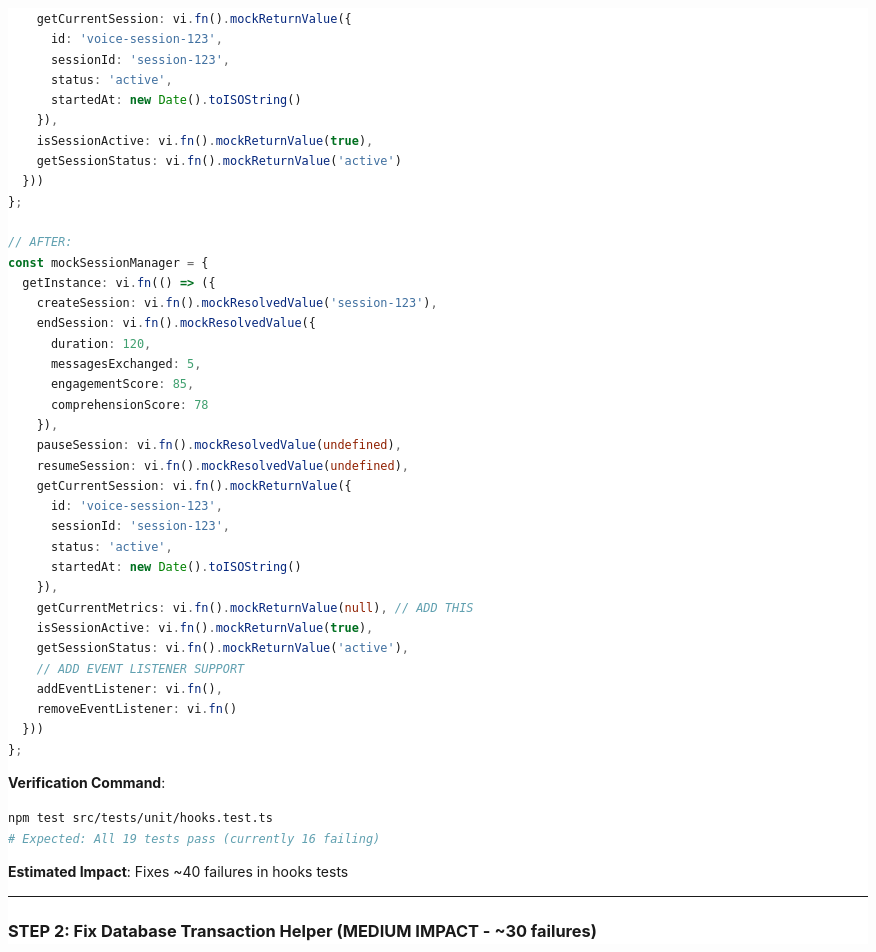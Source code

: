 ```typescript
    getCurrentSession: vi.fn().mockReturnValue({
      id: 'voice-session-123',
      sessionId: 'session-123',
      status: 'active',
      startedAt: new Date().toISOString()
    }),
    isSessionActive: vi.fn().mockReturnValue(true),
    getSessionStatus: vi.fn().mockReturnValue('active')
  }))
};

// AFTER:
const mockSessionManager = {
  getInstance: vi.fn(() => ({
    createSession: vi.fn().mockResolvedValue('session-123'),
    endSession: vi.fn().mockResolvedValue({
      duration: 120,
      messagesExchanged: 5,
      engagementScore: 85,
      comprehensionScore: 78
    }),
    pauseSession: vi.fn().mockResolvedValue(undefined),
    resumeSession: vi.fn().mockResolvedValue(undefined),
    getCurrentSession: vi.fn().mockReturnValue({
      id: 'voice-session-123',
      sessionId: 'session-123',
      status: 'active',
      startedAt: new Date().toISOString()
    }),
    getCurrentMetrics: vi.fn().mockReturnValue(null), // ADD THIS
    isSessionActive: vi.fn().mockReturnValue(true),
    getSessionStatus: vi.fn().mockReturnValue('active'),
    // ADD EVENT LISTENER SUPPORT
    addEventListener: vi.fn(),
    removeEventListener: vi.fn()
  }))
};
```

**Verification Command**:
```bash
npm test src/tests/unit/hooks.test.ts
# Expected: All 19 tests pass (currently 16 failing)
```

**Estimated Impact**: Fixes ~40 failures in hooks tests

---

### STEP 2: Fix Database Transaction Helper (**MEDIUM IMPACT** - ~30 failures)
